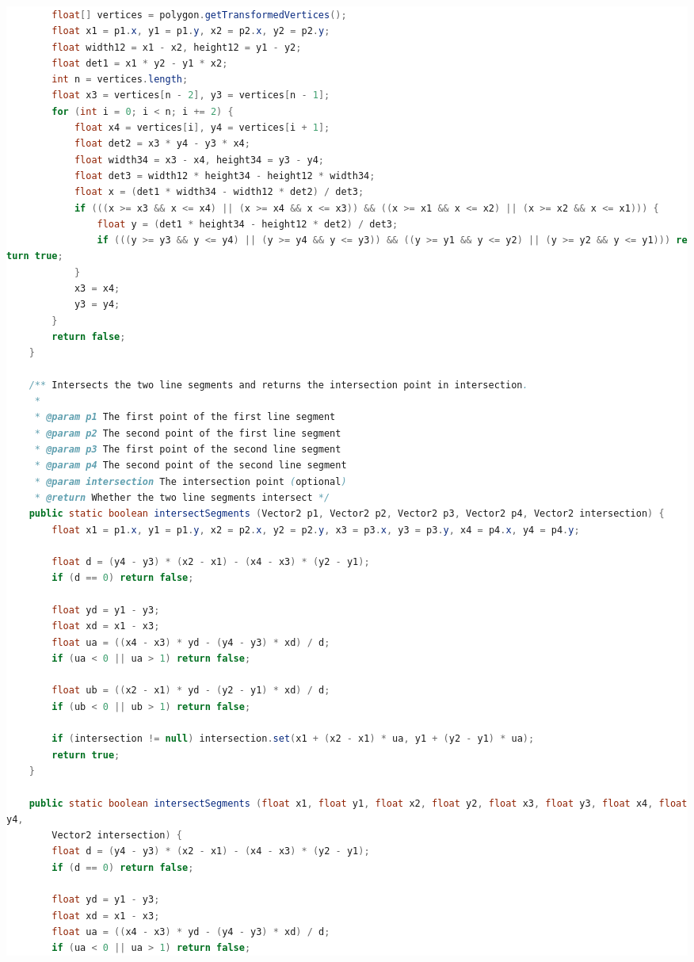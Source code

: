 ```java
		float[] vertices = polygon.getTransformedVertices();
		float x1 = p1.x, y1 = p1.y, x2 = p2.x, y2 = p2.y;
		float width12 = x1 - x2, height12 = y1 - y2;
		float det1 = x1 * y2 - y1 * x2;
		int n = vertices.length;
		float x3 = vertices[n - 2], y3 = vertices[n - 1];
		for (int i = 0; i < n; i += 2) {
			float x4 = vertices[i], y4 = vertices[i + 1];
			float det2 = x3 * y4 - y3 * x4;
			float width34 = x3 - x4, height34 = y3 - y4;
			float det3 = width12 * height34 - height12 * width34;
			float x = (det1 * width34 - width12 * det2) / det3;
			if (((x >= x3 && x <= x4) || (x >= x4 && x <= x3)) && ((x >= x1 && x <= x2) || (x >= x2 && x <= x1))) {
				float y = (det1 * height34 - height12 * det2) / det3;
				if (((y >= y3 && y <= y4) || (y >= y4 && y <= y3)) && ((y >= y1 && y <= y2) || (y >= y2 && y <= y1))) return true;
			}
			x3 = x4;
			y3 = y4;
		}
		return false;
	}

	/** Intersects the two line segments and returns the intersection point in intersection.
	 * 
	 * @param p1 The first point of the first line segment
	 * @param p2 The second point of the first line segment
	 * @param p3 The first point of the second line segment
	 * @param p4 The second point of the second line segment
	 * @param intersection The intersection point (optional)
	 * @return Whether the two line segments intersect */
	public static boolean intersectSegments (Vector2 p1, Vector2 p2, Vector2 p3, Vector2 p4, Vector2 intersection) {
		float x1 = p1.x, y1 = p1.y, x2 = p2.x, y2 = p2.y, x3 = p3.x, y3 = p3.y, x4 = p4.x, y4 = p4.y;

		float d = (y4 - y3) * (x2 - x1) - (x4 - x3) * (y2 - y1);
		if (d == 0) return false;

		float yd = y1 - y3;
		float xd = x1 - x3;
		float ua = ((x4 - x3) * yd - (y4 - y3) * xd) / d;
		if (ua < 0 || ua > 1) return false;

		float ub = ((x2 - x1) * yd - (y2 - y1) * xd) / d;
		if (ub < 0 || ub > 1) return false;

		if (intersection != null) intersection.set(x1 + (x2 - x1) * ua, y1 + (y2 - y1) * ua);
		return true;
	}

	public static boolean intersectSegments (float x1, float y1, float x2, float y2, float x3, float y3, float x4, float y4,
		Vector2 intersection) {
		float d = (y4 - y3) * (x2 - x1) - (x4 - x3) * (y2 - y1);
		if (d == 0) return false;

		float yd = y1 - y3;
		float xd = x1 - x3;
		float ua = ((x4 - x3) * yd - (y4 - y3) * xd) / d;
		if (ua < 0 || ua > 1) return false;

```